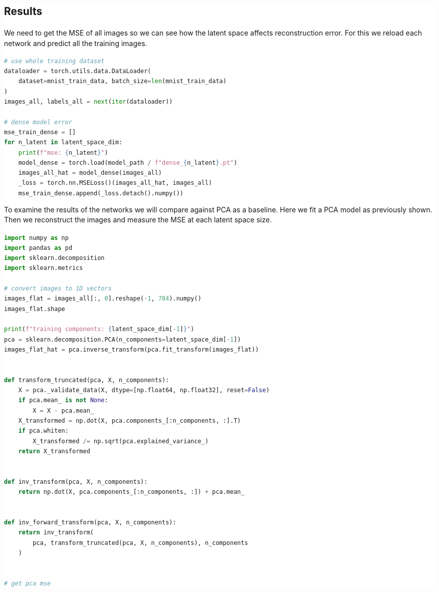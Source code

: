 

## Results
We need to get the MSE of all images so we can see how the latent space affects reconstruction error.
For this we reload each network and predict all the training images.


```python
# use whole training dataset
dataloader = torch.utils.data.DataLoader(
    dataset=mnist_train_data, batch_size=len(mnist_train_data)
)
images_all, labels_all = next(iter(dataloader))

# dense model error
mse_train_dense = []
for n_latent in latent_space_dim:
    print(f"mse: {n_latent}")
    model_dense = torch.load(model_path / f"dense_{n_latent}.pt")
    images_all_hat = model_dense(images_all)
    _loss = torch.nn.MSELoss()(images_all_hat, images_all)
    mse_train_dense.append(_loss.detach().numpy())
```

To examine the results of the networks we will compare against PCA as a baseline.
Here we fit a PCA model as previously shown.
Then we reconstruct the images and measure the MSE at each latent space size.


```python
import numpy as np
import pandas as pd
import sklearn.decomposition
import sklearn.metrics

# convert images to 1D vectors
images_flat = images_all[:, 0].reshape(-1, 784).numpy()
images_flat.shape

print(f"training components: {latent_space_dim[-1]}")
pca = sklearn.decomposition.PCA(n_components=latent_space_dim[-1])
images_flat_hat = pca.inverse_transform(pca.fit_transform(images_flat))


def transform_truncated(pca, X, n_components):
    X = pca._validate_data(X, dtype=[np.float64, np.float32], reset=False)
    if pca.mean_ is not None:
        X = X - pca.mean_
    X_transformed = np.dot(X, pca.components_[:n_components, :].T)
    if pca.whiten:
        X_transformed /= np.sqrt(pca.explained_variance_)
    return X_transformed


def inv_transform(pca, X, n_components):
    return np.dot(X, pca.components_[:n_components, :]) + pca.mean_


def inv_forward_transform(pca, X, n_components):
    return inv_transform(
        pca, transform_truncated(pca, X, n_components), n_components
    )


# get pca mse
```